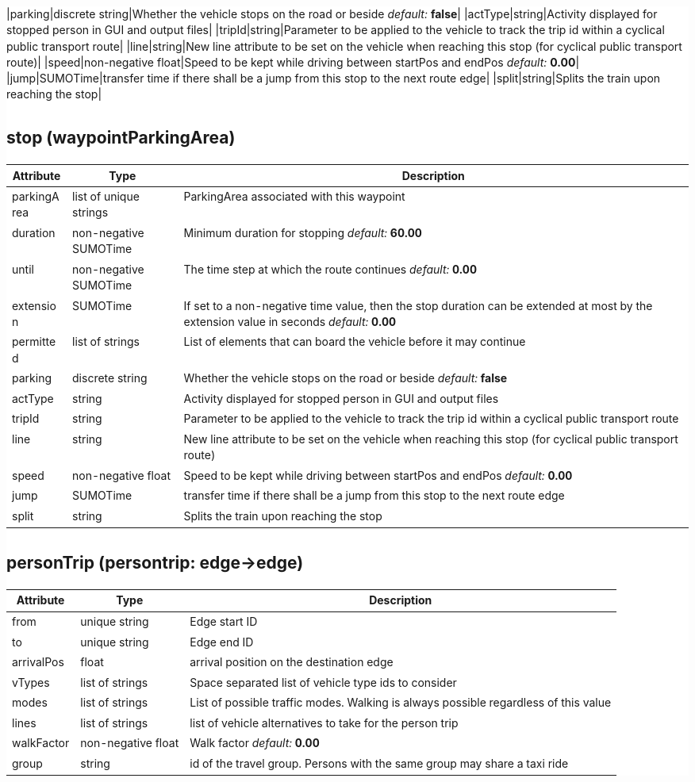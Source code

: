 |parking|discrete string|Whether the vehicle stops on the road or beside *default:* **false**|
|actType|string|Activity displayed for stopped person in GUI and output files|
|tripId|string|Parameter to be applied to the vehicle to track the trip id within a cyclical public transport route|
|line|string|New line attribute to be set on the vehicle when reaching this stop (for cyclical public transport route)|
|speed|non-negative float|Speed to be kept while driving between startPos and endPos *default:* **0.00**|
|jump|SUMOTime|transfer time if there shall be a jump from this stop to the next route edge|
|split|string|Splits the train upon reaching the stop|

## stop (waypointParkingArea)
| Attribute | Type | Description |
|-----------|------|-------------|
|parkingArea|list of unique strings|ParkingArea associated with this waypoint|
|duration|non-negative SUMOTime|Minimum duration for stopping *default:* **60.00**|
|until|non-negative SUMOTime|The time step at which the route continues *default:* **0.00**|
|extension|SUMOTime|If set to a non-negative time value, then the stop duration can be extended at most by the extension value in seconds *default:* **0.00**|
|permitted|list of strings|List of elements that can board the vehicle before it may continue|
|parking|discrete string|Whether the vehicle stops on the road or beside *default:* **false**|
|actType|string|Activity displayed for stopped person in GUI and output files|
|tripId|string|Parameter to be applied to the vehicle to track the trip id within a cyclical public transport route|
|line|string|New line attribute to be set on the vehicle when reaching this stop (for cyclical public transport route)|
|speed|non-negative float|Speed to be kept while driving between startPos and endPos *default:* **0.00**|
|jump|SUMOTime|transfer time if there shall be a jump from this stop to the next route edge|
|split|string|Splits the train upon reaching the stop|

## personTrip (persontrip: edge->edge)
| Attribute | Type | Description |
|-----------|------|-------------|
|from|unique string|Edge start ID|
|to|unique string|Edge end ID|
|arrivalPos|float|arrival position on the destination edge|
|vTypes|list of strings|Space separated list of vehicle type ids to consider|
|modes|list of strings|List of possible traffic modes. Walking is always possible regardless of this value|
|lines|list of strings|list of vehicle alternatives to take for the person trip|
|walkFactor|non-negative float|Walk factor *default:* **0.00**|
|group|string|id of the travel group. Persons with the same group may share a taxi ride|
